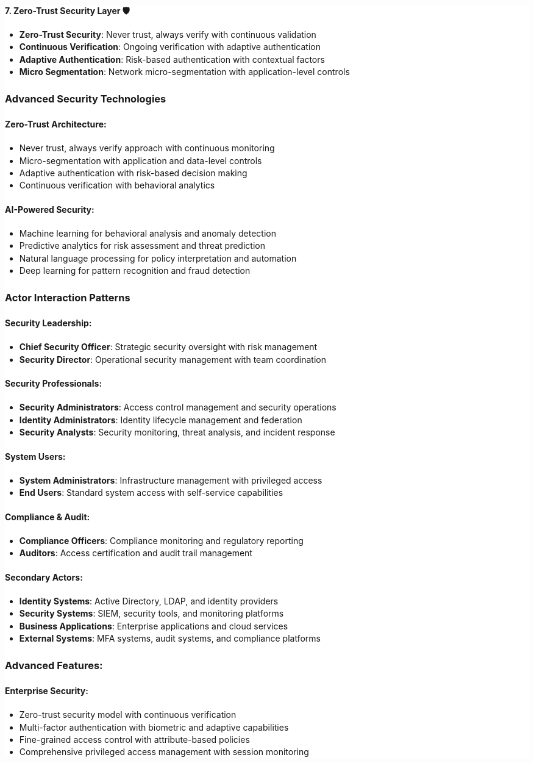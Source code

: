 #### 7. **Zero-Trust Security Layer** 🛡️
- **Zero-Trust Security**: Never trust, always verify with continuous validation
- **Continuous Verification**: Ongoing verification with adaptive authentication
- **Adaptive Authentication**: Risk-based authentication with contextual factors
- **Micro Segmentation**: Network micro-segmentation with application-level controls

### Advanced Security Technologies

#### **Zero-Trust Architecture**:
- Never trust, always verify approach with continuous monitoring
- Micro-segmentation with application and data-level controls
- Adaptive authentication with risk-based decision making
- Continuous verification with behavioral analytics

#### **AI-Powered Security**:
- Machine learning for behavioral analysis and anomaly detection
- Predictive analytics for risk assessment and threat prediction
- Natural language processing for policy interpretation and automation
- Deep learning for pattern recognition and fraud detection

### Actor Interaction Patterns

#### **Security Leadership**:
- **Chief Security Officer**: Strategic security oversight with risk management
- **Security Director**: Operational security management with team coordination

#### **Security Professionals**:
- **Security Administrators**: Access control management and security operations
- **Identity Administrators**: Identity lifecycle management and federation
- **Security Analysts**: Security monitoring, threat analysis, and incident response

#### **System Users**:
- **System Administrators**: Infrastructure management with privileged access
- **End Users**: Standard system access with self-service capabilities

#### **Compliance & Audit**:
- **Compliance Officers**: Compliance monitoring and regulatory reporting
- **Auditors**: Access certification and audit trail management

#### **Secondary Actors**:
- **Identity Systems**: Active Directory, LDAP, and identity providers
- **Security Systems**: SIEM, security tools, and monitoring platforms
- **Business Applications**: Enterprise applications and cloud services
- **External Systems**: MFA systems, audit systems, and compliance platforms

### Advanced Features:

#### **Enterprise Security**:
- Zero-trust security model with continuous verification
- Multi-factor authentication with biometric and adaptive capabilities
- Fine-grained access control with attribute-based policies
- Comprehensive privileged access management with session monitoring

